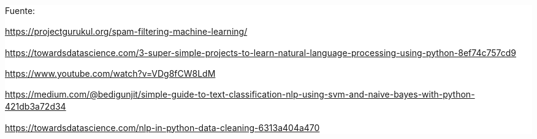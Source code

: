 Fuente:

https://projectgurukul.org/spam-filtering-machine-learning/

https://towardsdatascience.com/3-super-simple-projects-to-learn-natural-language-processing-using-python-8ef74c757cd9

https://www.youtube.com/watch?v=VDg8fCW8LdM

https://medium.com/@bedigunjit/simple-guide-to-text-classification-nlp-using-svm-and-naive-bayes-with-python-421db3a72d34

https://towardsdatascience.com/nlp-in-python-data-cleaning-6313a404a470










